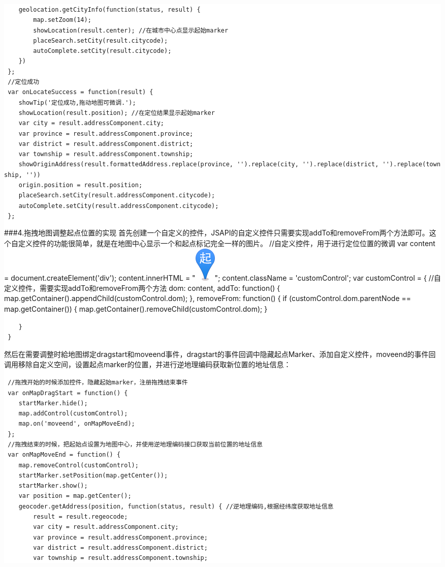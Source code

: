 	 	geolocation.getCityInfo(function(status, result) {
	 		map.setZoom(14);
	 		showLocation(result.center); //在城市中心点显示起始marker
	 		placeSearch.setCity(result.citycode);
	 		autoComplete.setCity(result.citycode);
	 	})
	 };
	 //定位成功
	 var onLocateSuccess = function(result) {
	 	showTip('定位成功,拖动地图可微调.');
	 	showLocation(result.position); //在定位结果显示起始marker
	 	var city = result.addressComponent.city;
	 	var province = result.addressComponent.province;
	 	var district = result.addressComponent.district;
	 	var township = result.addressComponent.township;
	 	showOriginAddress(result.formattedAddress.replace(province, '').replace(city, '').replace(district, '').replace(township, ''))
	 	origin.position = result.position;
	 	placeSearch.setCity(result.addressComponent.citycode);
	 	autoComplete.setCity(result.addressComponent.citycode);
	 };
###4.拖拽地图调整起点位置的实现
首先创建一个自定义的控件，JSAPI的自定义控件只需要实现addTo和removeFrom两个方法即可。这个自定义控件的功能很简单，就是在地图中心显示一个和起点标记完全一样的图片。
	 //自定义控件，用于进行定位位置的微调
	 var content = document.createElement('div');
	 content.innerHTML = "<img src='./images/starts.png'>";
	 content.className = 'customControl';
	 var customControl = { //自定义控件，需要实现addTo和removeFrom两个方法
	 	dom: content,
	 	addTo: function() {
	 		map.getContainer().appendChild(customControl.dom);
	 	},
	 	removeFrom: function() {
	 		if (customControl.dom.parentNode == map.getContainer()) {
	 			map.getContainer().removeChild(customControl.dom);
	 		}

	 	}
	 }

然后在需要调整时給地图绑定dragstart和moveend事件，dragstart的事件回调中隐藏起点Marker、添加自定义控件，moveend的事件回调用移除自定义空间，设置起点marker的位置，并进行逆地理编码获取新位置的地址信息：

	 //拖拽开始的时候添加控件，隐藏起始marker，注册拖拽结束事件
	 var onMapDragStart = function() {
	 	startMarker.hide();
	 	map.addControl(customControl);
	 	map.on('moveend', onMapMoveEnd);
	 };
	 //拖拽结束的时候，把起始点设置为地图中心，并使用逆地理编码接口获取当前位置的地址信息
	 var onMapMoveEnd = function() {
	 	map.removeControl(customControl);
	 	startMarker.setPosition(map.getCenter());
	 	startMarker.show();
	 	var position = map.getCenter();
	 	geocoder.getAddress(position, function(status, result) { //逆地理编码,根据经纬度获取地址信息
	 		result = result.regeocode;
	 		var city = result.addressComponent.city;
	 		var province = result.addressComponent.province;
	 		var district = result.addressComponent.district;
	 		var township = result.addressComponent.township;